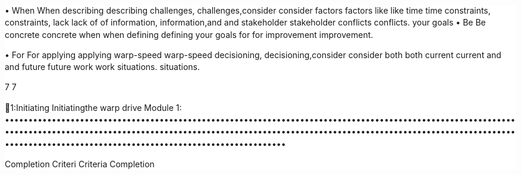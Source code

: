 • When
When describing
describing challenges,
challenges,consider
consider factors
factors like
like time
time constraints,
constraints, lack
lack of
of information,
information,and
and stakeholder
stakeholder
conflicts
conflicts.
your goals
• Be
Be concrete
concrete when
when defining
defining your
goals for
for improvement
improvement.

• For
For applying
applying warp-speed
warp-speed decisioning,
decisioning,consider
consider both
both current
current and
and future
future work
work situations.
situations.

7
7

1:Initiating
Initiatingthe warp drive
Module 1:
••••••••••••••••••••••••••••••••••••••••••••••••••••••••••••••••••••••••••••••••••••••••••••••••••••••••••••••••••••••••••••••••••••••••••••••••••••••••••••••••••••••••••••••••••••••••••••••••••••••••••••••••••••••••••••••••••••••••••••••••••••••••••••••••••••••••••••••••••••••

Completion Criteri
Criteria
Completion
